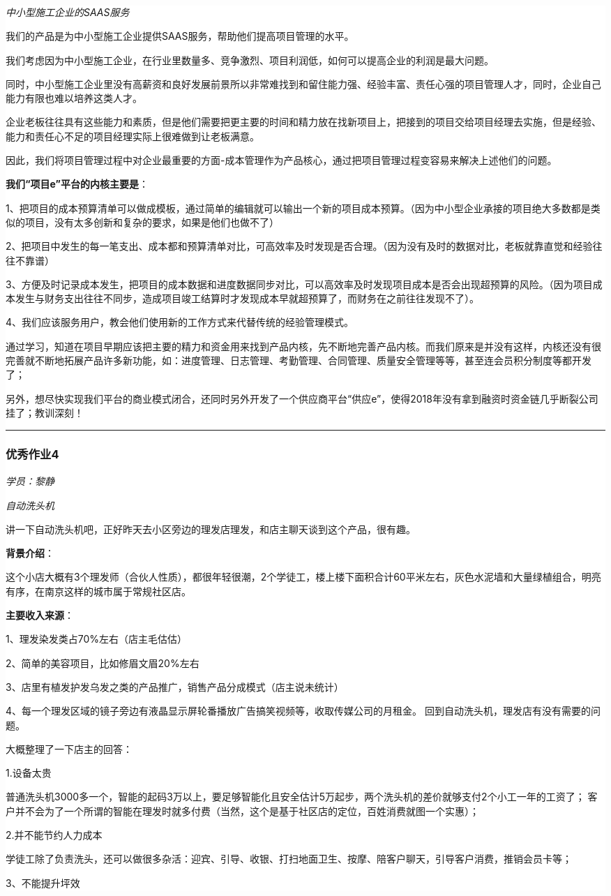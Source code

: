 _中小型施工企业的SAAS服务_

我们的产品是为中小型施工企业提供SAAS服务，帮助他们提高项目管理的水平。

我们考虑因为中小型施工企业，在行业里数量多、竞争激烈、项目利润低，如何可以提高企业的利润是最大问题。

同时，中小型施工企业里没有高薪资和良好发展前景所以非常难找到和留住能力强、经验丰富、责任心强的项目管理人才，同时，企业自己能力有限也难以培养这类人才。

企业老板往往具有这些能力和素质，但是他们需要把更主要的时间和精力放在找新项目上，把接到的项目交给项目经理去实施，但是经验、能力和责任心不足的项目经理实际上很难做到让老板满意。

因此，我们将项目管理过程中对企业最重要的方面-成本管理作为产品核心，通过把项目管理过程变容易来解决上述他们的问题。

**我们“项目e”平台的内核主要是**：

1、把项目的成本预算清单可以做成模板，通过简单的编辑就可以输出一个新的项目成本预算。（因为中小型企业承接的项目绝大多数都是类似的项目，没有太多创新和复杂的要求，如果是他们也做不了）

2、把项目中发生的每一笔支出、成本都和预算清单对比，可高效率及时发现是否合理。（因为没有及时的数据对比，老板就靠直觉和经验往往不靠谱）

3、方便及时记录成本发生，把项目的成本数据和进度数据同步对比，可以高效率及时发现项目成本是否会出现超预算的风险。（因为项目成本发生与财务支出往往不同步，造成项目竣工结算时才发现成本早就超预算了，而财务在之前往往发现不了）。

4、我们应该服务用户，教会他们使用新的工作方式来代替传统的经验管理模式。

通过学习，知道在项目早期应该把主要的精力和资金用来找到产品内核，先不断地完善产品内核。而我们原来是并没有这样，内核还没有很完善就不断地拓展产品许多新功能，如：进度管理、日志管理、考勤管理、合同管理、质量安全管理等等，甚至连会员积分制度等都开发了；

另外，想尽快实现我们平台的商业模式闭合，还同时另外开发了一个供应商平台“供应e”，使得2018年没有拿到融资时资金链几乎断裂公司挂了；教训深刻！

* * *

### 优秀作业4

_学员：黎静_

_自动洗头机_

讲一下自动洗头机吧，正好昨天去小区旁边的理发店理发，和店主聊天谈到这个产品，很有趣。

**背景介绍**：

这个小店大概有3个理发师（合伙人性质），都很年轻很潮，2个学徒工，楼上楼下面积合计60平米左右，灰色水泥墙和大量绿植组合，明亮有序，在南京这样的城市属于常规社区店。

**主要收入来源**：

1、理发染发类占70%左右（店主毛估估）

2、简单的美容项目，比如修眉文眉20%左右

3、店里有植发护发乌发之类的产品推广，销售产品分成模式（店主说未统计）

4、每一个理发区域的镜子旁边有液晶显示屏轮番播放广告搞笑视频等，收取传媒公司的月租金。 回到自动洗头机，理发店有没有需要的问题。

大概整理了一下店主的回答：

1.设备太贵

普通洗头机3000多一个，智能的起码3万以上，要足够智能化且安全估计5万起步，两个洗头机的差价就够支付2个小工一年的工资了； 客户并不会为了一个所谓的智能在理发时就多付费（当然，这个是基于社区店的定位，百姓消费就图一个实惠）；

2.并不能节约人力成本

学徒工除了负责洗头，还可以做很多杂活：迎宾、引导、收银、打扫地面卫生、按摩、陪客户聊天，引导客户消费，推销会员卡等；

3、不能提升坪效
